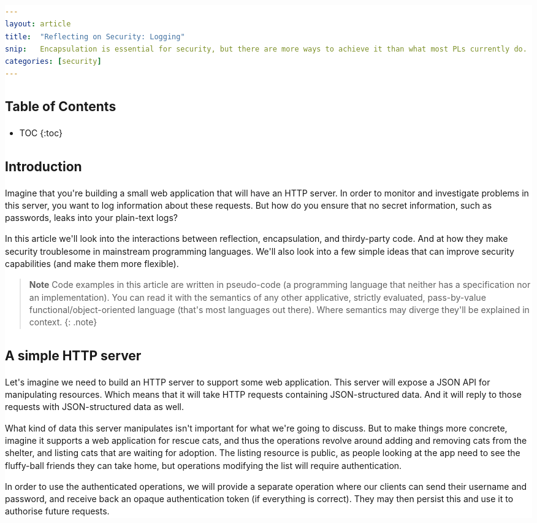 ```yaml
---
layout: article
title:  "Reflecting on Security: Logging"
snip:   Encapsulation is essential for security, but there are more ways to achieve it than what most PLs currently do.
categories: [security]
---
```


<h2>Table of Contents</h2>

  * TOC
{:toc}


## Introduction

Imagine that you're building a small web application that will have an HTTP
server. In order to monitor and investigate problems in this server, you want
to log information about these requests. But how do you ensure that no
secret information, such as passwords, leaks into your plain-text logs?

In this article we'll look into the interactions between reflection,
encapsulation, and thirdy-party code. And at how they make security troublesome
in mainstream programming languages. We'll also look into a few simple ideas
that can improve security capabilities (and make them more flexible).

> <strong class="heading">Note</strong>
> Code examples in this article are written in pseudo-code (a programming
> language that neither has a specification nor an implementation). You can
> read it with the semantics of any other applicative, strictly evaluated,
> pass-by-value functional/object-oriented language (that's most languages out
> there). Where semantics may diverge they'll be explained in context.
{: .note}


## A simple HTTP server

Let's imagine we need to build an HTTP server to support some web application.
This server will expose a JSON API for manipulating resources. Which means that
it will take HTTP requests containing JSON-structured data. And it will reply
to those requests with JSON-structured data as well.

What kind of data this server manipulates isn't important for what we're going
to discuss. But to make things more concrete, imagine it supports a web
application for rescue cats, and thus the operations revolve around adding
and removing cats from the shelter, and listing cats that are waiting for
adoption. The listing resource is public, as people looking at the app need
to see the fluffy-ball friends they can take home, but operations modifying
the list will require authentication.

In order to use the authenticated operations, we will provide a separate
operation where our clients can send their username and password, and receive
back an opaque authentication token (if everything is correct). They may then
persist this and use it to authorise future requests.
